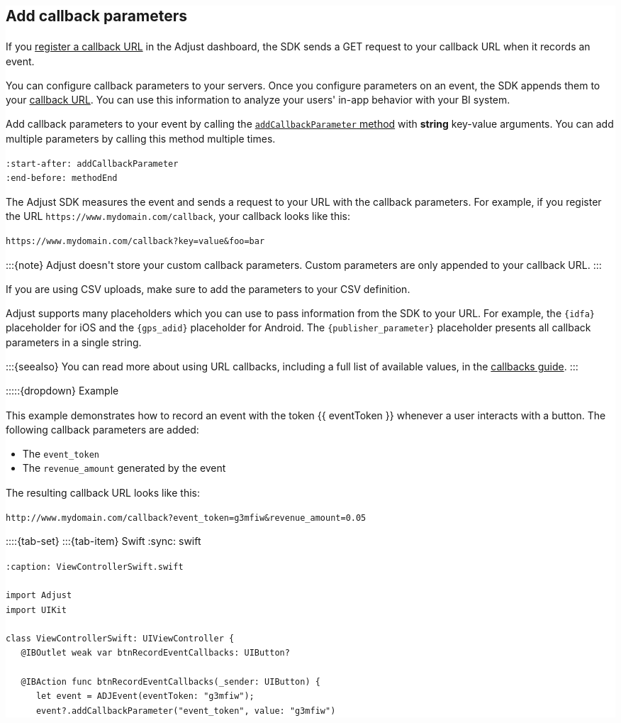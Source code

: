 ## Add callback parameters

If you [register a callback URL](https://help.adjust.com/en/article/best-practices-callbacks) in the Adjust dashboard, the SDK sends a GET request to your callback URL when it records an event.

You can configure callback parameters to your servers. Once you configure parameters on an event, the SDK appends them to your [callback URL](https://help.adjust.com/en/article/raw-data-exports). You can use this information to analyze your users' in-app behavior with your BI system.

Add callback parameters to your event by calling the [`addCallbackParameter` method](ios-ADJEvent-addCallbackParameter-invocation) with **string** key-value arguments. You can add multiple parameters by calling this method multiple times.

```{include} /ios/fragments/ADJEvent.md
:start-after: addCallbackParameter
:end-before: methodEnd
```

The Adjust SDK measures the event and sends a request to your URL with the callback parameters. For example, if you register the URL `https://www.mydomain.com/callback`, your callback looks like this:

```{code-block} url
https://www.mydomain.com/callback?key=value&foo=bar
```

:::{note}
Adjust doesn't store your custom callback parameters. Custom parameters are only appended to your callback URL.
:::

If you are using CSV uploads, make sure to add the parameters to your CSV definition.

Adjust supports many placeholders which you can use to pass information from the SDK to your URL. For example, the `{idfa}` placeholder for iOS and the `{gps_adid}` placeholder for Android. The `{publisher_parameter}` placeholder presents all callback parameters in a single string.

:::{seealso}
You can read more about using URL callbacks, including a full list of available values, in the [callbacks guide](https://help.adjust.com/en/article/callbacks).
:::

:::::{dropdown} Example

This example demonstrates how to record an event with the token {{ eventToken }} whenever a user interacts with a button. The following callback parameters are added:

* The `event_token`
* The `revenue_amount` generated by the event

The resulting callback URL looks like this:

```{code-block} url
http://www.mydomain.com/callback?event_token=g3mfiw&revenue_amount=0.05
```

::::{tab-set}
:::{tab-item} Swift
:sync: swift
```{code-block} swift
:caption: ViewControllerSwift.swift

import Adjust
import UIKit

class ViewControllerSwift: UIViewController {
   @IBOutlet weak var btnRecordEventCallbacks: UIButton?

   @IBAction func btnRecordEventCallbacks(_sender: UIButton) {
      let event = ADJEvent(eventToken: "g3mfiw");
      event?.addCallbackParameter("event_token", value: "g3mfiw")
```